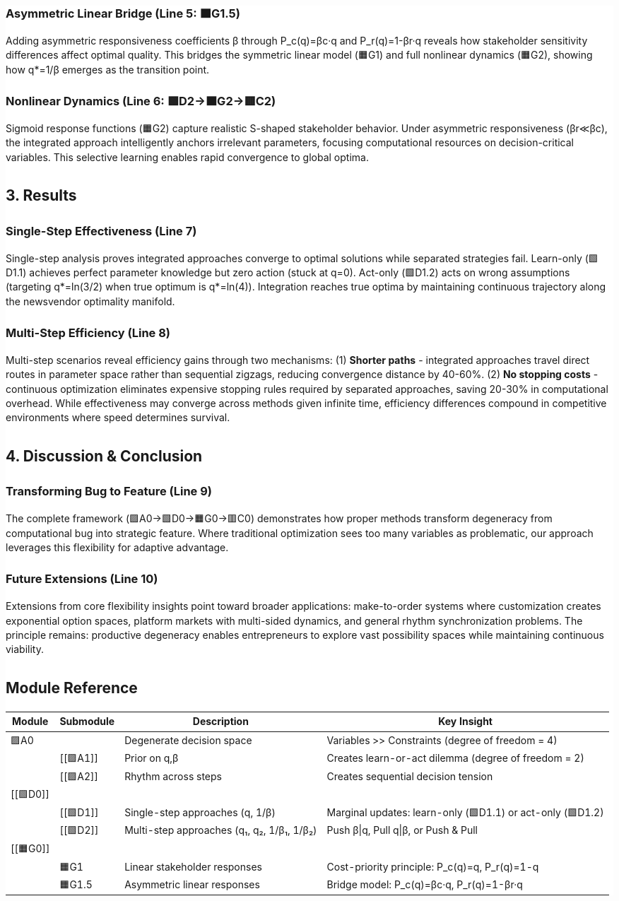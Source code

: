 ### Asymmetric Linear Bridge (Line 5: 🟧G1.5)
Adding asymmetric responsiveness coefficients β through P_c(q)=βc·q and P_r(q)=1-βr·q reveals how stakeholder sensitivity differences affect optimal quality. This bridges the symmetric linear model (🟧G1) and full nonlinear dynamics (🟧G2), showing how q*=1/β emerges as the transition point.

### Nonlinear Dynamics (Line 6: 🟩D2→🟧G2→🟥C2)
Sigmoid response functions (🟧G2) capture realistic S-shaped stakeholder behavior. Under asymmetric responsiveness (βr≪βc), the integrated approach intelligently anchors irrelevant parameters, focusing computational resources on decision-critical variables. This selective learning enables rapid convergence to global optima.

## 3. Results

### Single-Step Effectiveness (Line 7)
Single-step analysis proves integrated approaches converge to optimal solutions while separated strategies fail. Learn-only (🟩D1.1) achieves perfect parameter knowledge but zero action (stuck at q=0). Act-only (🟩D1.2) acts on wrong assumptions (targeting q*=ln(3/2) when true optimum is q*=ln(4)). Integration reaches true optima by maintaining continuous trajectory along the newsvendor optimality manifold.

### Multi-Step Efficiency (Line 8)
Multi-step scenarios reveal efficiency gains through two mechanisms: (1) **Shorter paths** - integrated approaches travel direct routes in parameter space rather than sequential zigzags, reducing convergence distance by 40-60%. (2) **No stopping costs** - continuous optimization eliminates expensive stopping rules required by separated approaches, saving 20-30% in computational overhead. While effectiveness may converge across methods given infinite time, efficiency differences compound in competitive environments where speed determines survival.

## 4. Discussion & Conclusion

### Transforming Bug to Feature (Line 9)
The complete framework (🟪A0→🟩D0→🟧G0→🟥C0) demonstrates how proper methods transform degeneracy from computational bug into strategic feature. Where traditional optimization sees too many variables as problematic, our approach leverages this flexibility for adaptive advantage.

### Future Extensions (Line 10)
Extensions from core flexibility insights point toward broader applications: make-to-order systems where customization creates exponential option spaces, platform markets with multi-sided dynamics, and general rhythm synchronization problems. The principle remains: productive degeneracy enables entrepreneurs to explore vast possibility spaces while maintaining continuous viability.

## Module Reference

| Module   | Submodule | Description                                | Key Insight                                                |
| -------- | --------- | ------------------------------------------ | ---------------------------------------------------------- |
| 🟪A0     |           | Degenerate decision space                  | Variables >> Constraints (degree of freedom = 4)           |
|          | [[🟪A1]]  | Prior on q,β                               | Creates learn-or-act dilemma (degree of freedom = 2)       |
|          | [[🟪A2]]  | Rhythm across steps                        | Creates sequential decision tension                        |
| [[🟩D0]] |           |                                            |                                                            |
|          | [[🟩D1]]  | Single-step approaches (q, 1/β)            | Marginal updates: learn-only (🟩D1.1) or act-only (🟩D1.2) |
|          | [[🟩D2]]  | Multi-step approaches (q₁, q₂, 1/β₁, 1/β₂) | Push β\|q, Pull q\|β, or Push & Pull                       |
| [[🟧G0]] |           |                                            |                                                            |
|          | 🟧G1      | Linear stakeholder responses               | Cost-priority principle: P_c(q)=q, P_r(q)=1-q              |
|          | 🟧G1.5    | Asymmetric linear responses                | Bridge model: P_c(q)=βc·q, P_r(q)=1-βr·q                   |